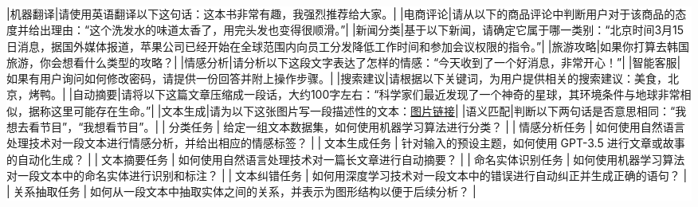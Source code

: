 |机器翻译|请使用英语翻译以下这句话：这本书非常有趣，我强烈推荐给大家。|
|电商评论|请从以下的商品评论中判断用户对于该商品的态度并给出理由：“这个洗发水的味道太香了，用完头发也变得很顺滑。”|
|新闻分类|基于以下新闻，请确定它属于哪一类别：“北京时间3月15日消息，据国外媒体报道，苹果公司已经开始在全球范围内向员工分发降低工作时间和参加会议权限的指令。”|
|旅游攻略|如果你打算去韩国旅游，你会想看什么类型的攻略？|
|情感分析|请分析以下这段文字表达了怎样的情感：“今天收到了一个好消息，非常开心！”|
|智能客服|如果有用户询问如何修改密码，请提供一份回答并附上操作步骤。|
|搜索建议|请根据以下关键词，为用户提供相关的搜索建议：美食，北京，烤鸭。|
|自动摘要|请将以下这篇文章压缩成一段话，大约100字左右：“科学家们最近发现了一个神奇的星球，其环境条件与地球非常相似，据称这里可能存在生命。”|
|文本生成|请为以下这张图片写一段描述性的文本：[图片链接](https://images.unsplash.com/photo-1499084732479-de2c02d45fcc?ixlib=rb-1.2.1&auto=format&fit=crop&w=500&q=60)|
|语义匹配|判断以下两句话是否意思相同：“我想去看节目”，“我想看节目”。|
| 分类任务                                         | 给定一组文本数据集，如何使用机器学习算法进行分类？                                                                                                                                                                                                                                                                                                                                                                                                                                                                                                                                                                                                                                                                       |
| 情感分析任务                                     | 如何使用自然语言处理技术对一段文本进行情感分析，并给出相应的情感标签？                                                                                                                                                                                                                                                                                                                                                                                                                                                                                                                                                                                                                                                 |
| 文本生成任务                                     | 针对输入的预设主题，如何使用 GPT-3.5 进行文章或故事的自动化生成？                                                                                                                                                                                                                                                                                                                                                                                                                                                                                                                                                                                                                                                      |
| 文本摘要任务                                     | 如何使用自然语言处理技术对一篇长文章进行自动摘要？                                                                                                                                                                                                                                                                                                                                                                                                                                                                                                                                                                                                                                                                     |
| 命名实体识别任务                                 | 如何使用机器学习算法对一段文本中的命名实体进行识别和标注？                                                                                                                                                                                                                                                                                                                                                                                                                                                                                                                                                                                                                                                           |
| 文本纠错任务                                     | 如何用深度学习技术对一段文本中的错误进行自动纠正并生成正确的语句？                                                                                                                                                                                                                                                                                                                                                                                                                                                                                                                                                                                                                                                  |
| 关系抽取任务                                     | 如何从一段文本中抽取实体之间的关系，并表示为图形结构以便于后续分析？                                                                                                                                                                                                                                                                                                                                                                                                                                                                                                                                                                                                                                                  |